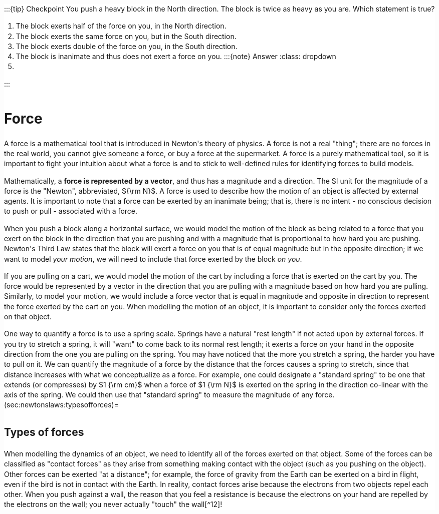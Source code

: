 :::{tip} Checkpoint
You push a heavy block in the North direction. The block is twice as heavy as you are. Which statement is true?
1.  The block exerts half of the force on you, in the North direction.
2.  The block exerts the same force on you, but in the South direction. 
3.  The block exerts double of the force on you, in the South direction.
4.  The block is inanimate and thus does not exert a force on you. 
:::{note} Answer
:class: dropdown
2.
:::

# Force
A force is a mathematical tool that is introduced in Newton's theory of physics. A force is not a real "thing"; there are no forces in the real world, you cannot give someone a force, or buy a force at the supermarket. A force is a purely mathematical tool, so it is important to fight your intuition about what a force is and to stick to well-defined rules for identifying forces to build models.

Mathematically, a **force is represented by a vector**, and thus has a magnitude and a direction. The SI unit for the magnitude of a force is the "Newton", abbreviated, ${\rm N}$. A force is used to describe how the motion of an object is affected by external agents. It is important to note that a force can be exerted by an inanimate being; that is, there is no intent - no conscious decision to push or pull - associated with a force.

When you push a block along a horizontal surface, we would model the motion of the block as being related to a force that you exert on the block in the direction that you are pushing and with a magnitude that is proportional to how hard you are pushing. Newton's Third Law states that the block will exert a force on you that is of equal magnitude but in the opposite direction; if we want to model *your motion*, we will need to include that force exerted by the block *on you*. 

If you are pulling on a cart, we would model the motion of the cart by including a force that is exerted on the cart by you. The force would be represented by a vector in the direction that you are pulling with a magnitude based on how hard you are pulling. Similarly, to model your motion, we would include a force vector that is equal in magnitude and opposite in direction to represent the force exerted by the cart on you. When modelling the motion of an object, it is important to consider only the forces exerted on that object.

One way to quantify a force is to use a spring scale. Springs have a natural "rest length" if not acted upon by external forces. If you try to stretch a spring, it will "want" to come back to its normal rest length; it exerts a force on your hand in the opposite direction from the one you are pulling on the spring. You may have noticed that the more you stretch a spring, the harder you have to pull on it. We can quantify the magnitude of a force by the distance that the forces causes a spring to stretch, since that distance increases with what we conceptualize as a force. For example, one could designate a "standard spring" to be one that extends (or compresses) by $1 {\rm cm}$ when a force of $1 {\rm N}$ is exerted on the spring in the direction co-linear with the axis of the spring. We could then use that "standard spring" to measure the magnitude of any force.
(sec:newtonslaws:typesofforces)=
## Types of forces
When modelling the dynamics of an object, we need to identify all of the forces exerted on that object. Some of the forces can be classified as "contact forces" as they arise from something making contact with the object (such as you pushing on the object). Other forces can be exerted "at a distance"; for example, the force of gravity from the Earth can be exerted on a bird in flight, even if the bird is not in contact with the Earth. In reality, contact forces arise because the electrons from two objects repel each other. When you push against a wall, the reason that you feel a resistance is because the electrons on your hand are repelled by the electrons on the wall; you never actually "touch" the wall[^12]!
